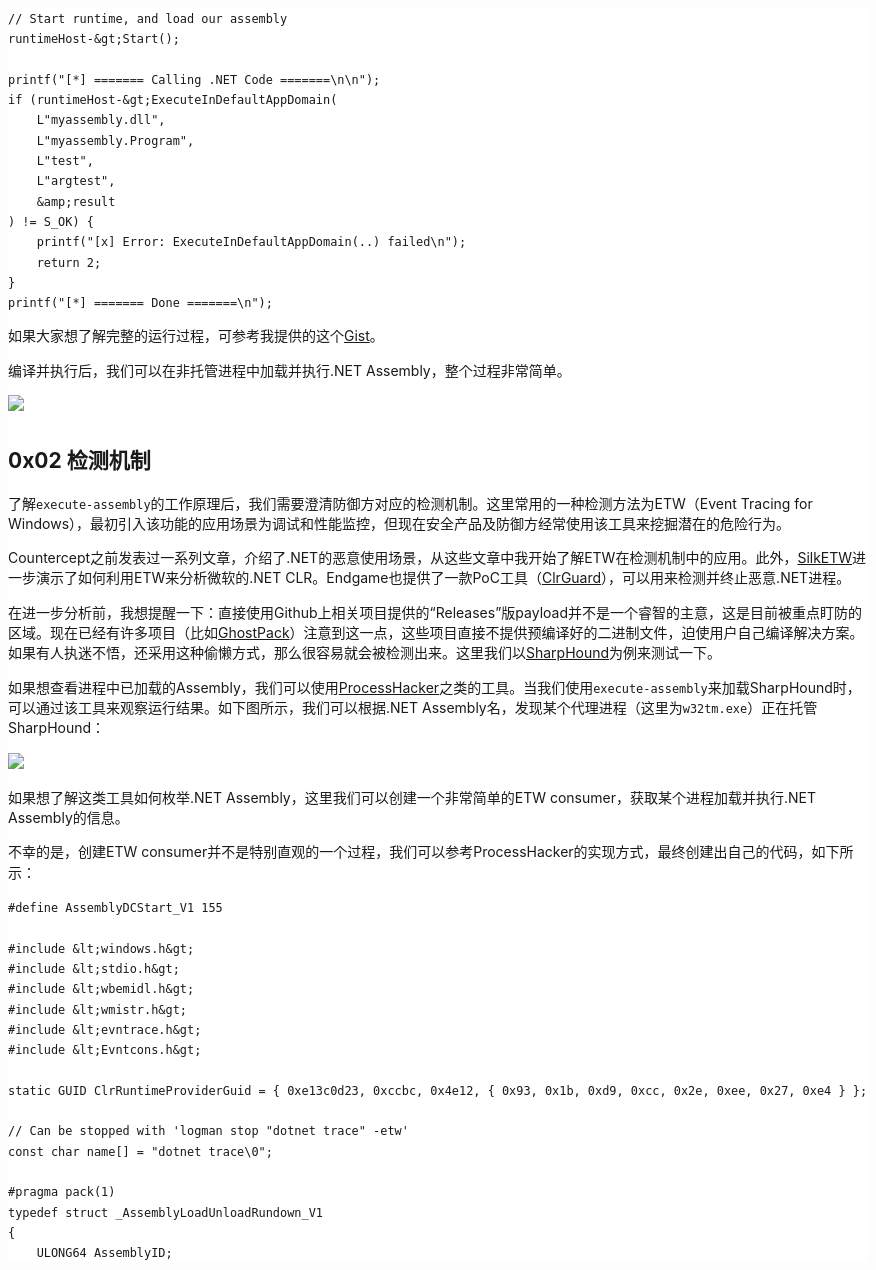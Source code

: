 ```
// Start runtime, and load our assembly
runtimeHost-&gt;Start();

printf("[*] ======= Calling .NET Code =======\n\n");
if (runtimeHost-&gt;ExecuteInDefaultAppDomain(
    L"myassembly.dll",
    L"myassembly.Program",
    L"test",
    L"argtest",
    &amp;result
) != S_OK) {
    printf("[x] Error: ExecuteInDefaultAppDomain(..) failed\n");
    return 2;
}
printf("[*] ======= Done =======\n");
```

如果大家想了解完整的运行过程，可参考我提供的这个[Gist](https://gist.github.com/xpn/e95a62c6afcf06ede52568fcd8187cc2)。

编译并执行后，我们可以在非托管进程中加载并执行.NET Assembly，整个过程非常简单。

[![](./img/201222/AAffA0nNPuCLAAAAAElFTkSuQmCC)](https://p4.ssl.qhimg.com/t011d387eb2b7e0d7e2.png)



## 0x02 检测机制

了解`execute-assembly`的工作原理后，我们需要澄清防御方对应的检测机制。这里常用的一种检测方法为ETW（Event Tracing for Windows），最初引入该功能的应用场景为调试和性能监控，但现在安全产品及防御方经常使用该工具来挖掘潜在的危险行为。

Countercept之前发表过一系列文章，介绍了.NET的恶意使用场景，从这些文章中我开始了解ETW在检测机制中的应用。此外，[SilkETW](https://www.fireeye.com/blog/threat-research/2019/03/silketw-because-free-telemetry-is-free.html)进一步演示了如何利用ETW来分析微软的.NET CLR。Endgame也提供了一款PoC工具（[ClrGuard](https://github.com/endgameinc/ClrGuard)），可以用来检测并终止恶意.NET进程。

在进一步分析前，我想提醒一下：直接使用Github上相关项目提供的“Releases”版payload并不是一个睿智的主意，这是目前被重点盯防的区域。现在已经有许多项目（比如[GhostPack](https://github.com/GhostPack)）注意到这一点，这些项目直接不提供预编译好的二进制文件，迫使用户自己编译解决方案。如果有人执迷不悟，还采用这种偷懒方式，那么很容易就会被检测出来。这里我们以[SharpHound](https://github.com/BloodHoundAD/SharpHound)为例来测试一下。

如果想查看进程中已加载的Assembly，我们可以使用[ProcessHacker](https://processhacker.sourceforge.io/)之类的工具。当我们使用`execute-assembly`来加载SharpHound时，可以通过该工具来观察运行结果。如下图所示，我们可以根据.NET Assembly名，发现某个代理进程（这里为`w32tm.exe`）正在托管SharpHound：

[![](./img/201222/AAffA0nNPuCLAAAAAElFTkSuQmCC)](https://p5.ssl.qhimg.com/t010b1b8ad1a8b94ffa.png)

如果想了解这类工具如何枚举.NET Assembly，这里我们可以创建一个非常简单的ETW consumer，获取某个进程加载并执行.NET Assembly的信息。

不幸的是，创建ETW consumer并不是特别直观的一个过程，我们可以参考ProcessHacker的实现方式，最终创建出自己的代码，如下所示：

```
#define AssemblyDCStart_V1 155

#include &lt;windows.h&gt;
#include &lt;stdio.h&gt;
#include &lt;wbemidl.h&gt;
#include &lt;wmistr.h&gt;
#include &lt;evntrace.h&gt;
#include &lt;Evntcons.h&gt;

static GUID ClrRuntimeProviderGuid = { 0xe13c0d23, 0xccbc, 0x4e12, { 0x93, 0x1b, 0xd9, 0xcc, 0x2e, 0xee, 0x27, 0xe4 } };

// Can be stopped with 'logman stop "dotnet trace" -etw'
const char name[] = "dotnet trace\0";

#pragma pack(1)
typedef struct _AssemblyLoadUnloadRundown_V1
{
    ULONG64 AssemblyID;
```